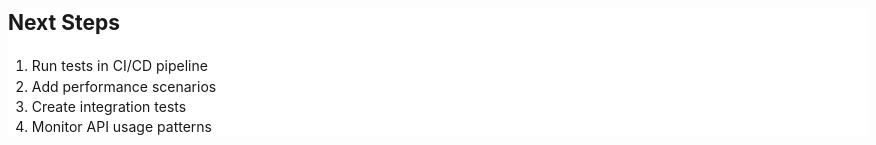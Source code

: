 ## Next Steps
1. Run tests in CI/CD pipeline
2. Add performance scenarios
3. Create integration tests
4. Monitor API usage patterns